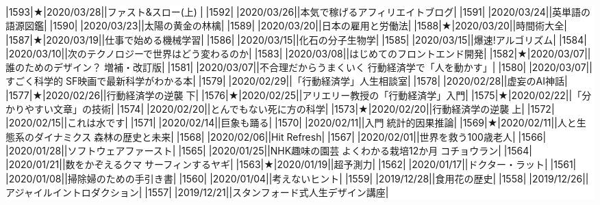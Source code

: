|1593|★|2020/03/28||ファスト&スロー(上) |
|1592|  |2020/03/26||本気で稼げるアフィリエイトブログ|
|1591|  |2020/03/24||英単語の語源図鑑|
|1590|  |2020/03/23||太陽の黄金の林檎|
|1589|  |2020/03/20||日本の雇用と労働法|
|1588|★|2020/03/20||時間術大全|
|1587|★|2020/03/19||仕事で始める機械学習|
|1586|  |2020/03/15||化石の分子生物学|
|1585|  |2020/03/15||爆速!アルゴリズム|
|1584|  |2020/03/10||次のテクノロジーで世界はどう変わるのか|
|1583|  |2020/03/08||はじめてのフロントエンド開発|
|1582|★|2020/03/07||誰のためのデザイン？ 増補・改訂版|
|1581|  |2020/03/07||不合理だからうまくいく 行動経済学で「人を動かす」|
|1580|  |2020/03/07||すごく科学的 SF映画で最新科学がわかる本|
|1579|  |2020/02/29||「行動経済学」人生相談室|
|1578|  |2020/02/28||虚妄のAI神話|
|1577|★|2020/02/26||行動経済学の逆襲 下|
|1576|★|2020/02/25||アリエリー教授の「行動経済学」入門|
|1575|★|2020/02/22||「分かりやすい文章」の技術|
|1574|  |2020/02/20||とんでもない死に方の科学|
|1573|★|2020/02/20||行動経済学の逆襲 上|
|1572|  |2020/02/15||これは水です|
|1571|  |2020/02/14||巨象も踊る|
|1570|  |2020/02/11||入門 統計的因果推論|
|1569|★|2020/02/11||人と生態系のダイナミクス 森林の歴史と未来|
|1568|  |2020/02/06||Hit Refresh|
|1567|  |2020/02/01||世界を救う100歳老人|
|1566|  |2020/01/28||ソフトウェアファースト|
|1565|  |2020/01/25||NHK趣味の園芸 よくわかる栽培12か月 コチョウラン|
|1564|  |2020/01/21||数をかぞえるクマ サーフィンするヤギ|
|1563|★|2020/01/19||超予測力|
|1562|  |2020/01/17||ドクター・ラット|
|1561|  |2020/01/08||掃除婦のための手引き書|
|1560|  |2020/01/04||考えないヒント|
|1559|  |2019/12/28||食用花の歴史|
|1558|  |2019/12/26||アジャイルイントロダクション|
|1557|  |2019/12/21||スタンフォード式人生デザイン講座|